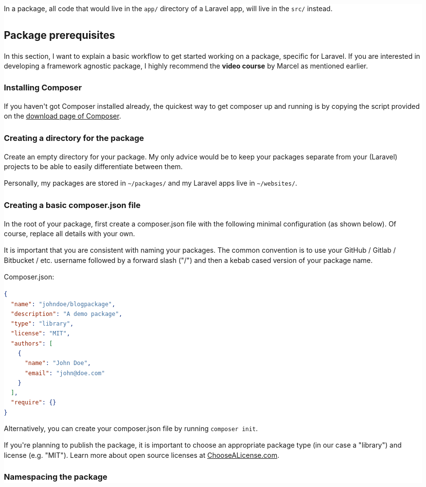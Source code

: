 In a package, all code that would live in the `app/` directory of a Laravel app, will live in the `src/` instead.

## Package prerequisites

In this section, I want to explain a basic workflow to get started working on a package, specific for Laravel. If you are interested in developing a framework agnostic package, I highly recommend the **video course** by Marcel as mentioned earlier.

### Installing Composer

If you haven't got Composer installed already, the quickest way to get composer up and running is by copying the script provided on the [download page of Composer](https://getcomposer.org/download/).

### Creating a directory for the package

Create an empty directory for your package. My only advice would be to keep your packages separate from your (Laravel) projects to be able to easily differentiate between them.

Personally, my packages are stored in `~/packages/` and my Laravel apps live in `~/websites/`.

### Creating a basic composer.json file

In the root of your package, first create a composer.json file with the following minimal configuration (as shown below). Of course, replace all details with your own.

It is important that you are consistent with naming your packages. The common convention is to use your GitHub / Gitlab / Bitbucket / etc. username followed by a forward slash ("/") and then a kebab cased version of your package name.

Composer.json:
```json
{
  "name": "johndoe/blogpackage",
  "description": "A demo package",
  "type": "library",
  "license": "MIT",
  "authors": [
    {
      "name": "John Doe",
      "email": "john@doe.com"
    }
  ],
  "require": {}
}
```

Alternatively, you can create your composer.json file by running `composer init`.

If you're planning to publish the package, it is important to choose an appropriate package type (in our case a "library") and license (e.g. "MIT"). Learn more about open source licenses at [ChooseALicense.com](https://choosealicense.com/).

### Namespacing the package
